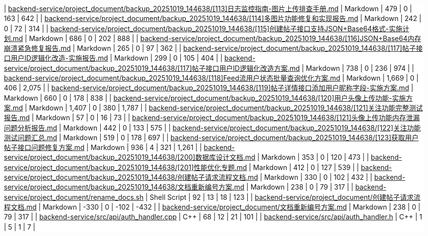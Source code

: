 | [backend-service/project\_document/backup\_20251019\_144638/\[113\]日志监控指南-图片上传排查手册.md](/backend-service/project_document/backup_20251019_144638/%5B113%5D%E6%97%A5%E5%BF%97%E7%9B%91%E6%8E%A7%E6%8C%87%E5%8D%97-%E5%9B%BE%E7%89%87%E4%B8%8A%E4%BC%A0%E6%8E%92%E6%9F%A5%E6%89%8B%E5%86%8C.md) | Markdown | 479 | 0 | 163 | 642 |
| [backend-service/project\_document/backup\_20251019\_144638/\[114\]多图片功能修复和实现报告.md](/backend-service/project_document/backup_20251019_144638/%5B114%5D%E5%A4%9A%E5%9B%BE%E7%89%87%E5%8A%9F%E8%83%BD%E4%BF%AE%E5%A4%8D%E5%92%8C%E5%AE%9E%E7%8E%B0%E6%8A%A5%E5%91%8A.md) | Markdown | 242 | 0 | 72 | 314 |
| [backend-service/project\_document/backup\_20251019\_144638/\[115\]创建帖子接口支持JSON+Base64格式-实施计划.md](/backend-service/project_document/backup_20251019_144638/%5B115%5D%E5%88%9B%E5%BB%BA%E5%B8%96%E5%AD%90%E6%8E%A5%E5%8F%A3%E6%94%AF%E6%8C%81JSON+Base64%E6%A0%BC%E5%BC%8F-%E5%AE%9E%E6%96%BD%E8%AE%A1%E5%88%92.md) | Markdown | 686 | 0 | 202 | 888 |
| [backend-service/project\_document/backup\_20251019\_144638/\[116\]JSON+Base64内存崩溃紧急修复报告.md](/backend-service/project_document/backup_20251019_144638/%5B116%5DJSON+Base64%E5%86%85%E5%AD%98%E5%B4%A9%E6%BA%83%E7%B4%A7%E6%80%A5%E4%BF%AE%E5%A4%8D%E6%8A%A5%E5%91%8A.md) | Markdown | 265 | 0 | 97 | 362 |
| [backend-service/project\_document/backup\_20251019\_144638/\[117\]帖子接口用户ID逻辑化改造-实施报告.md](/backend-service/project_document/backup_20251019_144638/%5B117%5D%E5%B8%96%E5%AD%90%E6%8E%A5%E5%8F%A3%E7%94%A8%E6%88%B7ID%E9%80%BB%E8%BE%91%E5%8C%96%E6%94%B9%E9%80%A0-%E5%AE%9E%E6%96%BD%E6%8A%A5%E5%91%8A.md) | Markdown | 299 | 0 | 105 | 404 |
| [backend-service/project\_document/backup\_20251019\_144638/\[117\]帖子接口用户ID逻辑化改造方案.md](/backend-service/project_document/backup_20251019_144638/%5B117%5D%E5%B8%96%E5%AD%90%E6%8E%A5%E5%8F%A3%E7%94%A8%E6%88%B7ID%E9%80%BB%E8%BE%91%E5%8C%96%E6%94%B9%E9%80%A0%E6%96%B9%E6%A1%88.md) | Markdown | 738 | 0 | 236 | 974 |
| [backend-service/project\_document/backup\_20251019\_144638/\[118\]Feed流用户状态批量查询优化方案.md](/backend-service/project_document/backup_20251019_144638/%5B118%5DFeed%E6%B5%81%E7%94%A8%E6%88%B7%E7%8A%B6%E6%80%81%E6%89%B9%E9%87%8F%E6%9F%A5%E8%AF%A2%E4%BC%98%E5%8C%96%E6%96%B9%E6%A1%88.md) | Markdown | 1,669 | 0 | 406 | 2,075 |
| [backend-service/project\_document/backup\_20251019\_144638/\[119\]帖子详情接口添加用户昵称字段-实施方案.md](/backend-service/project_document/backup_20251019_144638/%5B119%5D%E5%B8%96%E5%AD%90%E8%AF%A6%E6%83%85%E6%8E%A5%E5%8F%A3%E6%B7%BB%E5%8A%A0%E7%94%A8%E6%88%B7%E6%98%B5%E7%A7%B0%E5%AD%97%E6%AE%B5-%E5%AE%9E%E6%96%BD%E6%96%B9%E6%A1%88.md) | Markdown | 660 | 0 | 178 | 838 |
| [backend-service/project\_document/backup\_20251019\_144638/\[120\]用户头像上传功能-实施方案.md](/backend-service/project_document/backup_20251019_144638/%5B120%5D%E7%94%A8%E6%88%B7%E5%A4%B4%E5%83%8F%E4%B8%8A%E4%BC%A0%E5%8A%9F%E8%83%BD-%E5%AE%9E%E6%96%BD%E6%96%B9%E6%A1%88.md) | Markdown | 1,407 | 0 | 380 | 1,787 |
| [backend-service/project\_document/backup\_20251019\_144638/\[121\]关注功能完整测试报告.md](/backend-service/project_document/backup_20251019_144638/%5B121%5D%E5%85%B3%E6%B3%A8%E5%8A%9F%E8%83%BD%E5%AE%8C%E6%95%B4%E6%B5%8B%E8%AF%95%E6%8A%A5%E5%91%8A.md) | Markdown | 57 | 0 | 16 | 73 |
| [backend-service/project\_document/backup\_20251019\_144638/\[121\]头像上传功能内存泄漏问题分析报告.md](/backend-service/project_document/backup_20251019_144638/%5B121%5D%E5%A4%B4%E5%83%8F%E4%B8%8A%E4%BC%A0%E5%8A%9F%E8%83%BD%E5%86%85%E5%AD%98%E6%B3%84%E6%BC%8F%E9%97%AE%E9%A2%98%E5%88%86%E6%9E%90%E6%8A%A5%E5%91%8A.md) | Markdown | 442 | 0 | 133 | 575 |
| [backend-service/project\_document/backup\_20251019\_144638/\[122\]关注功能测试问题汇总.md](/backend-service/project_document/backup_20251019_144638/%5B122%5D%E5%85%B3%E6%B3%A8%E5%8A%9F%E8%83%BD%E6%B5%8B%E8%AF%95%E9%97%AE%E9%A2%98%E6%B1%87%E6%80%BB.md) | Markdown | 519 | 0 | 178 | 697 |
| [backend-service/project\_document/backup\_20251019\_144638/\[123\]获取用户帖子接口问题修复方案.md](/backend-service/project_document/backup_20251019_144638/%5B123%5D%E8%8E%B7%E5%8F%96%E7%94%A8%E6%88%B7%E5%B8%96%E5%AD%90%E6%8E%A5%E5%8F%A3%E9%97%AE%E9%A2%98%E4%BF%AE%E5%A4%8D%E6%96%B9%E6%A1%88.md) | Markdown | 936 | 4 | 321 | 1,261 |
| [backend-service/project\_document/backup\_20251019\_144638/\[200\]数据库设计文档.md](/backend-service/project_document/backup_20251019_144638/%5B200%5D%E6%95%B0%E6%8D%AE%E5%BA%93%E8%AE%BE%E8%AE%A1%E6%96%87%E6%A1%A3.md) | Markdown | 353 | 0 | 120 | 473 |
| [backend-service/project\_document/backup\_20251019\_144638/\[201\]性能优化专题.md](/backend-service/project_document/backup_20251019_144638/%5B201%5D%E6%80%A7%E8%83%BD%E4%BC%98%E5%8C%96%E4%B8%93%E9%A2%98.md) | Markdown | 412 | 0 | 127 | 539 |
| [backend-service/project\_document/backup\_20251019\_144638/创建帖子请求流程文档.md](/backend-service/project_document/backup_20251019_144638/%E5%88%9B%E5%BB%BA%E5%B8%96%E5%AD%90%E8%AF%B7%E6%B1%82%E6%B5%81%E7%A8%8B%E6%96%87%E6%A1%A3.md) | Markdown | 330 | 0 | 102 | 432 |
| [backend-service/project\_document/backup\_20251019\_144638/文档重新编号方案.md](/backend-service/project_document/backup_20251019_144638/%E6%96%87%E6%A1%A3%E9%87%8D%E6%96%B0%E7%BC%96%E5%8F%B7%E6%96%B9%E6%A1%88.md) | Markdown | 238 | 0 | 79 | 317 |
| [backend-service/project\_document/rename\_docs.sh](/backend-service/project_document/rename_docs.sh) | Shell Script | 92 | 13 | 18 | 123 |
| [backend-service/project\_document/创建帖子请求流程文档.md](/backend-service/project_document/%E5%88%9B%E5%BB%BA%E5%B8%96%E5%AD%90%E8%AF%B7%E6%B1%82%E6%B5%81%E7%A8%8B%E6%96%87%E6%A1%A3.md) | Markdown | -330 | 0 | -102 | -432 |
| [backend-service/project\_document/文档重新编号方案.md](/backend-service/project_document/%E6%96%87%E6%A1%A3%E9%87%8D%E6%96%B0%E7%BC%96%E5%8F%B7%E6%96%B9%E6%A1%88.md) | Markdown | 238 | 0 | 79 | 317 |
| [backend-service/src/api/auth\_handler.cpp](/backend-service/src/api/auth_handler.cpp) | C++ | 68 | 12 | 21 | 101 |
| [backend-service/src/api/auth\_handler.h](/backend-service/src/api/auth_handler.h) | C++ | 1 | 5 | 1 | 7 |